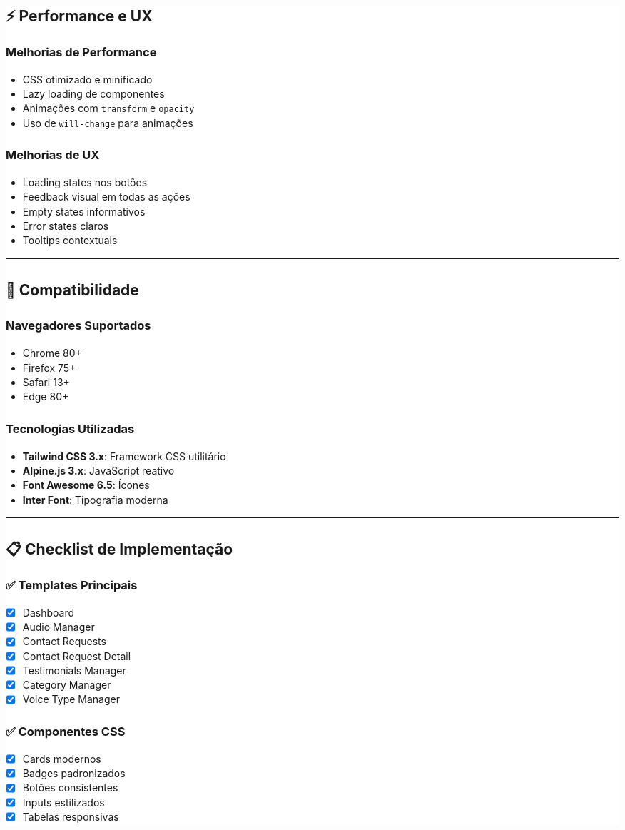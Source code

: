 
## ⚡ Performance e UX

### **Melhorias de Performance**
- CSS otimizado e minificado
- Lazy loading de componentes
- Animações com `transform` e `opacity`
- Uso de `will-change` para animações

### **Melhorias de UX**
- Loading states nos botões
- Feedback visual em todas as ações
- Empty states informativos
- Error states claros
- Tooltips contextuais

---

## 🔧 Compatibilidade

### **Navegadores Suportados**
- Chrome 80+
- Firefox 75+
- Safari 13+
- Edge 80+

### **Tecnologias Utilizadas**
- **Tailwind CSS 3.x**: Framework CSS utilitário
- **Alpine.js 3.x**: JavaScript reativo
- **Font Awesome 6.5**: Ícones
- **Inter Font**: Tipografia moderna

---

## 📋 Checklist de Implementação

### ✅ **Templates Principais**
- [x] Dashboard
- [x] Audio Manager
- [x] Contact Requests
- [x] Contact Request Detail
- [x] Testimonials Manager
- [x] Category Manager
- [x] Voice Type Manager

### ✅ **Componentes CSS**
- [x] Cards modernos
- [x] Badges padronizados
- [x] Botões consistentes
- [x] Inputs estilizados
- [x] Tabelas responsivas
